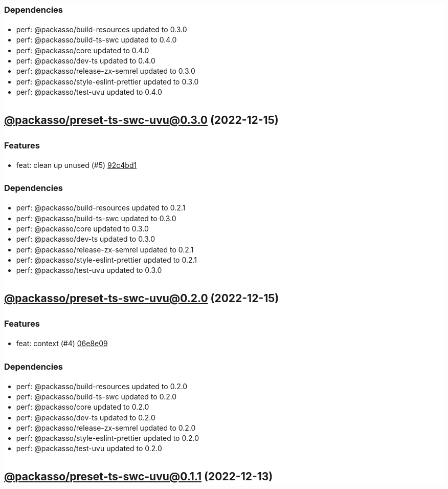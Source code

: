 ### Dependencies
* perf: @packasso/build-resources updated to 0.3.0
* perf: @packasso/build-ts-swc updated to 0.4.0
* perf: @packasso/core updated to 0.4.0
* perf: @packasso/dev-ts updated to 0.4.0
* perf: @packasso/release-zx-semrel updated to 0.3.0
* perf: @packasso/style-eslint-prettier updated to 0.3.0
* perf: @packasso/test-uvu updated to 0.4.0

## [@packasso/preset-ts-swc-uvu@0.3.0](https://github.com/qiwi/packasso/compare/2022.12.15-packasso.preset-ts-swc-uvu.0.2.0-f0...2022.12.15-packasso.preset-ts-swc-uvu.0.3.0-f0) (2022-12-15)

### Features
* feat: clean up unused (#5) [92c4bd1](https://github.com/qiwi/packasso/commit/92c4bd1174215a1de46b4361ef523d2885ef4090)

### Dependencies
* perf: @packasso/build-resources updated to 0.2.1
* perf: @packasso/build-ts-swc updated to 0.3.0
* perf: @packasso/core updated to 0.3.0
* perf: @packasso/dev-ts updated to 0.3.0
* perf: @packasso/release-zx-semrel updated to 0.2.1
* perf: @packasso/style-eslint-prettier updated to 0.2.1
* perf: @packasso/test-uvu updated to 0.3.0

## [@packasso/preset-ts-swc-uvu@0.2.0](https://github.com/qiwi/packasso/compare/2022.12.13-packasso.preset-ts-swc-uvu.0.1.1-f0...2022.12.15-packasso.preset-ts-swc-uvu.0.2.0-f0) (2022-12-15)

### Features
* feat: context (#4) [06e8e09](https://github.com/qiwi/packasso/commit/06e8e09822bb3a6dc75724ddfc37346e66738d81)

### Dependencies
* perf: @packasso/build-resources updated to 0.2.0
* perf: @packasso/build-ts-swc updated to 0.2.0
* perf: @packasso/core updated to 0.2.0
* perf: @packasso/dev-ts updated to 0.2.0
* perf: @packasso/release-zx-semrel updated to 0.2.0
* perf: @packasso/style-eslint-prettier updated to 0.2.0
* perf: @packasso/test-uvu updated to 0.2.0

## [@packasso/preset-ts-swc-uvu@0.1.1](https://github.com/qiwi/packasso/compare/2022.12.13-packasso.preset-ts-swc-uvu.0.1.0-f0...2022.12.13-packasso.preset-ts-swc-uvu.0.1.1-f0) (2022-12-13)
